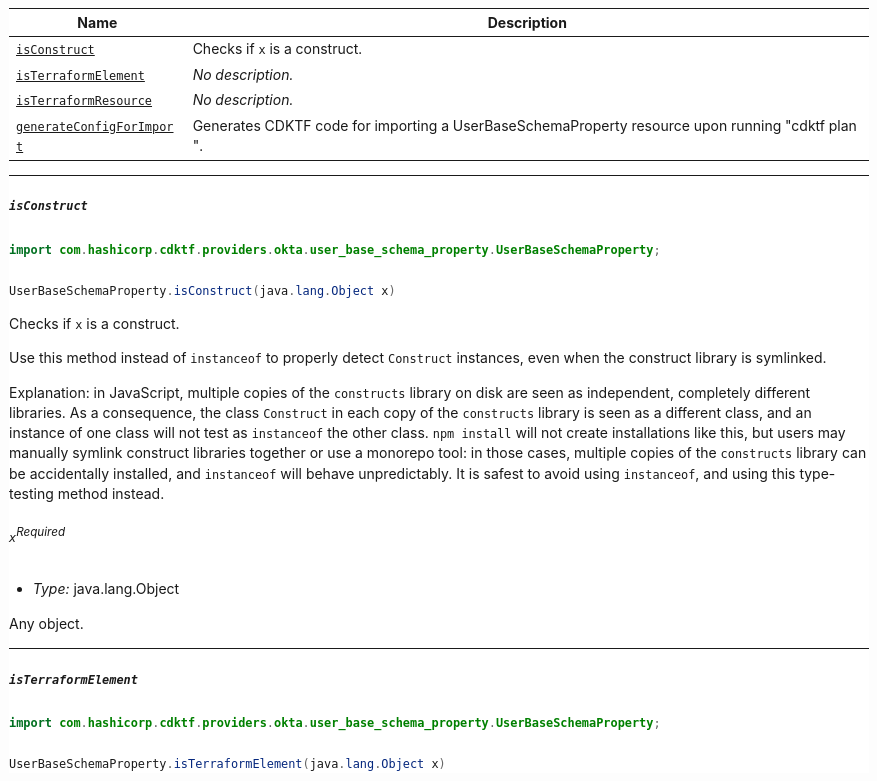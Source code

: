 | **Name** | **Description** |
| --- | --- |
| <code><a href="#@cdktf/provider-okta.userBaseSchemaProperty.UserBaseSchemaProperty.isConstruct">isConstruct</a></code> | Checks if `x` is a construct. |
| <code><a href="#@cdktf/provider-okta.userBaseSchemaProperty.UserBaseSchemaProperty.isTerraformElement">isTerraformElement</a></code> | *No description.* |
| <code><a href="#@cdktf/provider-okta.userBaseSchemaProperty.UserBaseSchemaProperty.isTerraformResource">isTerraformResource</a></code> | *No description.* |
| <code><a href="#@cdktf/provider-okta.userBaseSchemaProperty.UserBaseSchemaProperty.generateConfigForImport">generateConfigForImport</a></code> | Generates CDKTF code for importing a UserBaseSchemaProperty resource upon running "cdktf plan <stack-name>". |

---

##### `isConstruct` <a name="isConstruct" id="@cdktf/provider-okta.userBaseSchemaProperty.UserBaseSchemaProperty.isConstruct"></a>

```java
import com.hashicorp.cdktf.providers.okta.user_base_schema_property.UserBaseSchemaProperty;

UserBaseSchemaProperty.isConstruct(java.lang.Object x)
```

Checks if `x` is a construct.

Use this method instead of `instanceof` to properly detect `Construct`
instances, even when the construct library is symlinked.

Explanation: in JavaScript, multiple copies of the `constructs` library on
disk are seen as independent, completely different libraries. As a
consequence, the class `Construct` in each copy of the `constructs` library
is seen as a different class, and an instance of one class will not test as
`instanceof` the other class. `npm install` will not create installations
like this, but users may manually symlink construct libraries together or
use a monorepo tool: in those cases, multiple copies of the `constructs`
library can be accidentally installed, and `instanceof` will behave
unpredictably. It is safest to avoid using `instanceof`, and using
this type-testing method instead.

###### `x`<sup>Required</sup> <a name="x" id="@cdktf/provider-okta.userBaseSchemaProperty.UserBaseSchemaProperty.isConstruct.parameter.x"></a>

- *Type:* java.lang.Object

Any object.

---

##### `isTerraformElement` <a name="isTerraformElement" id="@cdktf/provider-okta.userBaseSchemaProperty.UserBaseSchemaProperty.isTerraformElement"></a>

```java
import com.hashicorp.cdktf.providers.okta.user_base_schema_property.UserBaseSchemaProperty;

UserBaseSchemaProperty.isTerraformElement(java.lang.Object x)
```
